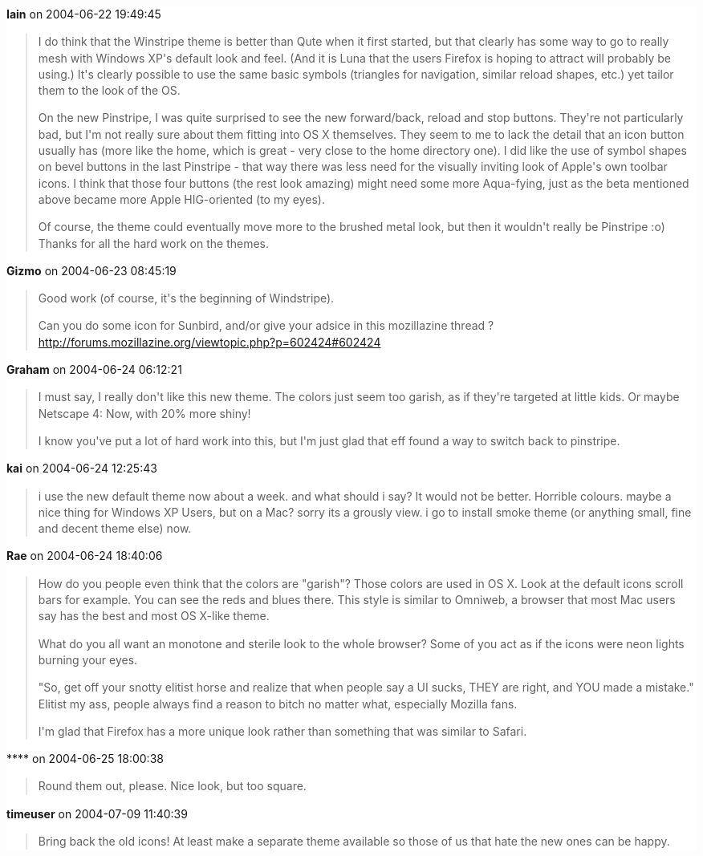 **Iain** on 2004-06-22 19:49:45
> I do think that the Winstripe theme is better than Qute when it first started, but that clearly has some way to go to really mesh with Windows XP's default look and feel. (And it is Luna that the users Firefox is hoping to attract will probably be using.) It's clearly possible to use the same basic symbols (triangles for navigation, similar reload shapes, etc.) yet tailor them to the look of the OS.
> 
> On the new Pinstripe, I was quite surprised to see the new forward/back, reload and stop buttons. They're not particularly bad, but I'm not really sure about them fitting into OS X themselves. They seem to me to lack the detail that an icon button usually has (more like the home, which is great - very close to the home directory one). I did like the use of symbol shapes on bevel buttons in the last Pinstripe - that way there was less need for the visually inviting look of Apple's own toolbar icons. I think that those four buttons (the rest look amazing) might need some more Aqua-fying, just as the beta mentioned above became more Apple HIG-oriented (to my eyes).
> 
> Of course, the theme could eventually move more to the brushed metal look, but then it wouldn't really be Pinstripe :o) Thanks for all the hard work on the themes.

**Gizmo** on 2004-06-23 08:45:19
> Good work (of course, it's the beginning of Windstripe).
> 
> Can you do some icon for Sunbird, and/or give your adsice in this mozillazine thread ? http://forums.mozillazine.org/viewtopic.php?p=602424#602424

**Graham** on 2004-06-24 06:12:21
> I must say, I really don't like this new theme. The colors just seem too garish, as if they're targeted at little kids. Or maybe Netscape 4: Now, with 20% more shiny!
> 
> I know you've put a lot of hard work into this, but I'm just glad that eff found a way to switch back to pinstripe.

**kai** on 2004-06-24 12:25:43
> i use the new default theme now about a week. and what should i say? It would not be better. Horrible colours. maybe a nice thing for Windows XP Users, but on a Mac? sorry its a grously view.
> i go to install smoke theme (or anything small, fine and decent theme else) now.

**Rae** on 2004-06-24 18:40:06
> How do you people even think that the colors are "garish"? Those colors are used in OS X. Look at the default icons scroll bars for example. You can see the reds and blues there. This style is similar to Omniweb, a browser that most Mac users say has the best and most OS X-like theme.
> 
> What do you all want an monotone and sterile look to the whole browser? Some of you act as if the icons were neon lights burning your eyes.
> 
> "So, get off your snotty elitist horse and realize that when people say a UI sucks, THEY are right, and YOU made a mistake." Elitist my ass, people always find a reason to bitch no matter what, especially Mozilla fans.
> 
> I'm glad that Firefox has a more unique look rather than something that was similar to Safari.

**** on 2004-06-25 18:00:38
> Round them out, please. Nice look, but too square.

**timeuser** on 2004-07-09 11:40:39
> Bring back the old icons! At least make a separate theme available so those of us that hate the new ones can be happy.
